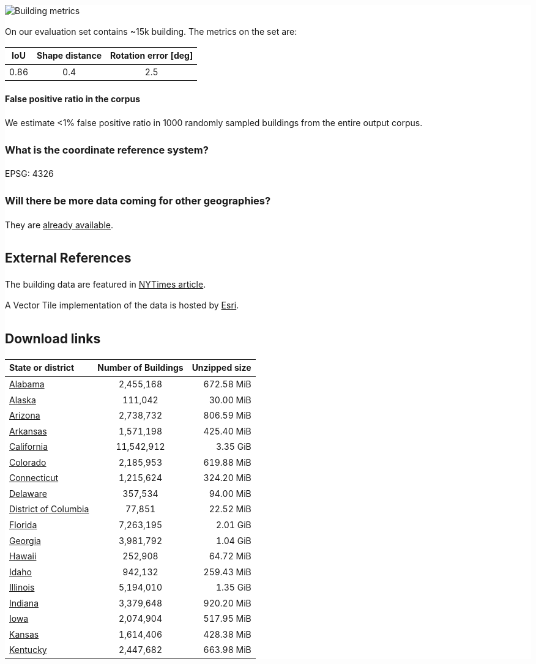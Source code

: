 ![Building metrics](/images/bldgmetrics.JPG)

On our evaluation set contains ~15k building. The metrics on the set are:

| IoU | Shape distance | Rotation error [deg] |
| :---: | :---: | :---: |
|  0.86 | 0.4 | 2.5 |

#### False positive ratio in the corpus

We estimate <1% false positive ratio in 1000 randomly sampled buildings from the entire output corpus.

### What is the coordinate reference system?

EPSG: 4326

### Will there be more data coming for other geographies?

They are [already available](https://github.com/microsoft/GlobalMLBuildingFootprints).

## External References

The building data are featured in [NYTimes article](https://www.nytimes.com/interactive/2018/10/12/us/map-of-every-building-in-the-united-states.html).

A Vector Tile implementation of the data is hosted by [Esri](https://www.arcgis.com/home/item.html?id=f40326b0dea54330ae39584012807126).

## Download links

| State or district | Number of Buildings  | Unzipped size |
|:----------------- |:-------------:| -----:|
| [Alabama](https://usbuildingdata.blob.core.windows.net/usbuildings-v2/Alabama.geojson.zip)|2,455,168|672.58 MiB|
| [Alaska](https://usbuildingdata.blob.core.windows.net/usbuildings-v2/Alaska.geojson.zip)|111,042|30.00 MiB|
| [Arizona](https://usbuildingdata.blob.core.windows.net/usbuildings-v2/Arizona.geojson.zip)|2,738,732|806.59 MiB|
| [Arkansas](https://usbuildingdata.blob.core.windows.net/usbuildings-v2/Arkansas.geojson.zip)|1,571,198|425.40 MiB|
| [California](https://usbuildingdata.blob.core.windows.net/usbuildings-v2/California.geojson.zip)|11,542,912|3.35 GiB|
| [Colorado](https://usbuildingdata.blob.core.windows.net/usbuildings-v2/Colorado.geojson.zip)|2,185,953|619.88 MiB|
| [Connecticut](https://usbuildingdata.blob.core.windows.net/usbuildings-v2/Connecticut.geojson.zip)|1,215,624|324.20 MiB|
| [Delaware](https://usbuildingdata.blob.core.windows.net/usbuildings-v2/Delaware.geojson.zip)|357,534|94.00 MiB|
| [District of Columbia](https://usbuildingdata.blob.core.windows.net/usbuildings-v2/DistrictofColumbia.geojson.zip)|77,851|22.52 MiB|
| [Florida](https://usbuildingdata.blob.core.windows.net/usbuildings-v2/Florida.geojson.zip)|7,263,195|2.01 GiB|
| [Georgia](https://usbuildingdata.blob.core.windows.net/usbuildings-v2/Georgia.geojson.zip)|3,981,792|1.04 GiB|
| [Hawaii](https://usbuildingdata.blob.core.windows.net/usbuildings-v2/Hawaii.geojson.zip)|252,908|64.72 MiB|
| [Idaho](https://usbuildingdata.blob.core.windows.net/usbuildings-v2/Idaho.geojson.zip)|942,132|259.43 MiB|
| [Illinois](https://usbuildingdata.blob.core.windows.net/usbuildings-v2/Illinois.geojson.zip)|5,194,010|1.35 GiB|
| [Indiana](https://usbuildingdata.blob.core.windows.net/usbuildings-v2/Indiana.geojson.zip)|3,379,648|920.20 MiB|
| [Iowa](https://usbuildingdata.blob.core.windows.net/usbuildings-v2/Iowa.geojson.zip)|2,074,904|517.95 MiB|
| [Kansas](https://usbuildingdata.blob.core.windows.net/usbuildings-v2/Kansas.geojson.zip)|1,614,406|428.38 MiB|
| [Kentucky](https://usbuildingdata.blob.core.windows.net/usbuildings-v2/Kentucky.geojson.zip)|2,447,682|663.98 MiB|